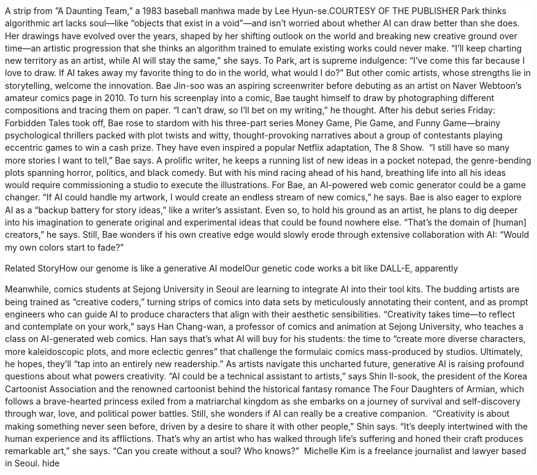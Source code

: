 A strip from ”A Daunting Team,” a 1983 baseball manhwa made by Lee Hyun-se.COURTESY OF THE PUBLISHER   Park thinks algorithmic art lacks soul—like “objects that exist in a void”—and isn’t worried about whether AI can draw better than she does. Her drawings have evolved over the years, shaped by her shifting outlook on the world and breaking new creative ground over time—an artistic progression that she thinks an algorithm trained to emulate existing works could never make. “I’ll keep charting new territory as an artist, while AI will stay the same,” she says. To Park, art is supreme indulgence: “I’ve come this far because I love to draw. If AI takes away my favorite thing to do in the world, what would I do?”  But other comic artists, whose strengths lie in storytelling, welcome the innovation. Bae Jin-soo was an aspiring screenwriter before debuting as an artist on Naver Webtoon’s amateur comics page in 2010. To turn his screenplay into a comic, Bae taught himself to draw by photographing different compositions and tracing them on paper. “I can’t draw, so I’ll bet on my writing,” he thought. After his debut series Friday: Forbidden Tales took off, Bae rose to stardom with his three-part series Money Game, Pie Game, and Funny Game—brainy psychological thrillers packed with plot twists and witty, thought-provoking narratives about a group of contestants playing eccentric games to win a cash prize. They have even inspired a popular Netflix adaptation, The 8 Show.  “I still have so many more stories I want to tell,” Bae says. A prolific writer, he keeps a running list of new ideas in a pocket notepad, the genre-bending plots spanning horror, politics, and black comedy. But with his mind racing ahead of his hand, breathing life into all his ideas would require commissioning a studio to execute the illustrations. For Bae, an AI-powered web comic generator could be a game changer. “If AI could handle my artwork, I would create an endless stream of new comics,” he says. Bae is also eager to explore AI as a “backup battery for story ideas,” like a writer’s assistant. Even so, to hold his ground as an artist, he plans to dig deeper into his imagination to generate original and experimental ideas that could be found nowhere else. “That’s the domain of [human] creators,” he says. Still, Bae wonders if his own creative edge would slowly erode through extensive collaboration with AI: “Would my own colors start to fade?”

Related StoryHow our genome is like a generative AI modelOur genetic code works a bit like DALL-E, apparently

Meanwhile, comics students at Sejong University in Seoul are learning to integrate AI into their tool kits. The budding artists are being trained as “creative coders,” turning strips of comics into data sets by meticulously annotating their content, and as prompt engineers who can guide AI to produce characters that align with their aesthetic sensibilities. “Creativity takes time—to reflect and contemplate on your work,” says Han Chang-wan, a professor of comics and animation at Sejong University, who teaches a class on AI-generated web comics. Han says that’s what AI will buy for his students: the time to “create more diverse characters, more kaleidoscopic plots, and more eclectic genres” that challenge the formulaic comics mass-produced by studios. Ultimately, he hopes, they’ll “tap into an entirely new readership.” As artists navigate this uncharted future, generative AI is raising profound questions about what powers creativity. “AI could be a technical assistant to artists,” says Shin Il-sook, the president of the Korea Cartoonist Association and the renowned cartoonist behind the historical fantasy romance The Four Daughters of Armian, which follows a brave-hearted princess exiled from a matriarchal kingdom as she embarks on a journey of survival and self-discovery through war, love, and political power battles. Still, she wonders if AI can really be a creative companion.  “Creativity is about making something never seen before, driven by a desire to share it with other people,” Shin says. “It’s deeply intertwined with the human experience and its afflictions. That’s why an artist who has walked through life’s suffering and honed their craft produces remarkable art,” she says. “Can you create without a soul? Who knows?”  Michelle Kim is a freelance journalist and lawyer based in Seoul. hide

